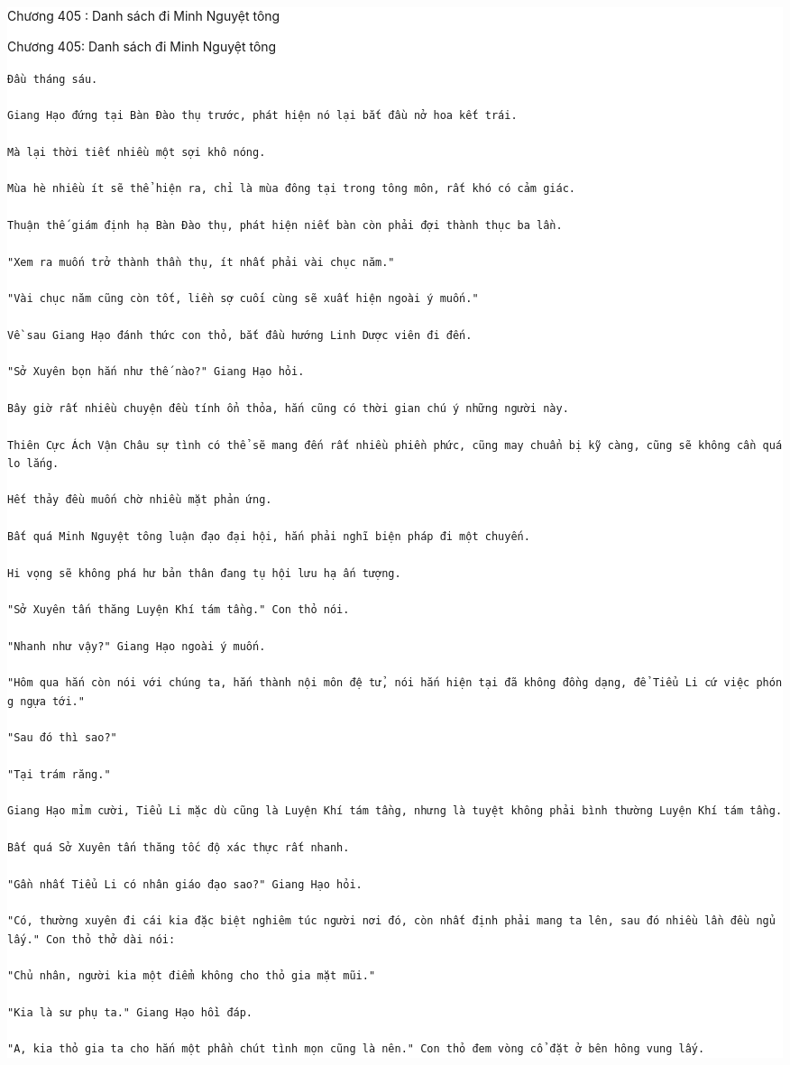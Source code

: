 




Chương 405 : Danh sách đi Minh Nguyệt tông


Chương 405: Danh sách đi Minh Nguyệt tông

	Đầu tháng sáu.

	Giang Hạo đứng tại Bàn Đào thụ trước, phát hiện nó lại bắt đầu nở hoa kết trái.

	Mà lại thời tiết nhiều một sợi khô nóng.

	Mùa hè nhiều ít sẽ thể hiện ra, chỉ là mùa đông tại trong tông môn, rất khó có cảm giác.

	Thuận thế giám định hạ Bàn Đào thụ, phát hiện niết bàn còn phải đợi thành thục ba lần.

	"Xem ra muốn trở thành thần thụ, ít nhất phải vài chục năm."

	"Vài chục năm cũng còn tốt, liền sợ cuối cùng sẽ xuất hiện ngoài ý muốn."

	Về sau Giang Hạo đánh thức con thỏ, bắt đầu hướng Linh Dược viên đi đến.

	"Sở Xuyên bọn hắn như thế nào?" Giang Hạo hỏi.

	Bây giờ rất nhiều chuyện đều tính ổn thỏa, hắn cũng có thời gian chú ý những người này.

	Thiên Cực Ách Vận Châu sự tình có thể sẽ mang đến rất nhiều phiền phức, cũng may chuẩn bị kỹ càng, cũng sẽ không cần quá lo lắng.

	Hết thảy đều muốn chờ nhiều mặt phản ứng.

	Bất quá Minh Nguyệt tông luận đạo đại hội, hắn phải nghĩ biện pháp đi một chuyến.

	Hi vọng sẽ không phá hư bản thân đang tụ hội lưu hạ ấn tượng.

	"Sở Xuyên tấn thăng Luyện Khí tám tầng." Con thỏ nói.

	"Nhanh như vậy?" Giang Hạo ngoài ý muốn.

	"Hôm qua hắn còn nói với chúng ta, hắn thành nội môn đệ tử, nói hắn hiện tại đã không đồng dạng, để Tiểu Li cứ việc phóng ngựa tới."

	"Sau đó thì sao?"

	"Tại trám răng."

	Giang Hạo mỉm cười, Tiểu Li mặc dù cũng là Luyện Khí tám tầng, nhưng là tuyệt không phải bình thường Luyện Khí tám tầng.

	Bất quá Sở Xuyên tấn thăng tốc độ xác thực rất nhanh.

	"Gần nhất Tiểu Li có nhân giáo đạo sao?" Giang Hạo hỏi.

	"Có, thường xuyên đi cái kia đặc biệt nghiêm túc người nơi đó, còn nhất định phải mang ta lên, sau đó nhiều lần đều ngủ lấy." Con thỏ thở dài nói:

	"Chủ nhân, người kia một điểm không cho thỏ gia mặt mũi."

	"Kia là sư phụ ta." Giang Hạo hồi đáp.

	"A, kia thỏ gia ta cho hắn một phần chút tình mọn cũng là nên." Con thỏ đem vòng cổ đặt ở bên hông vung lấy.
